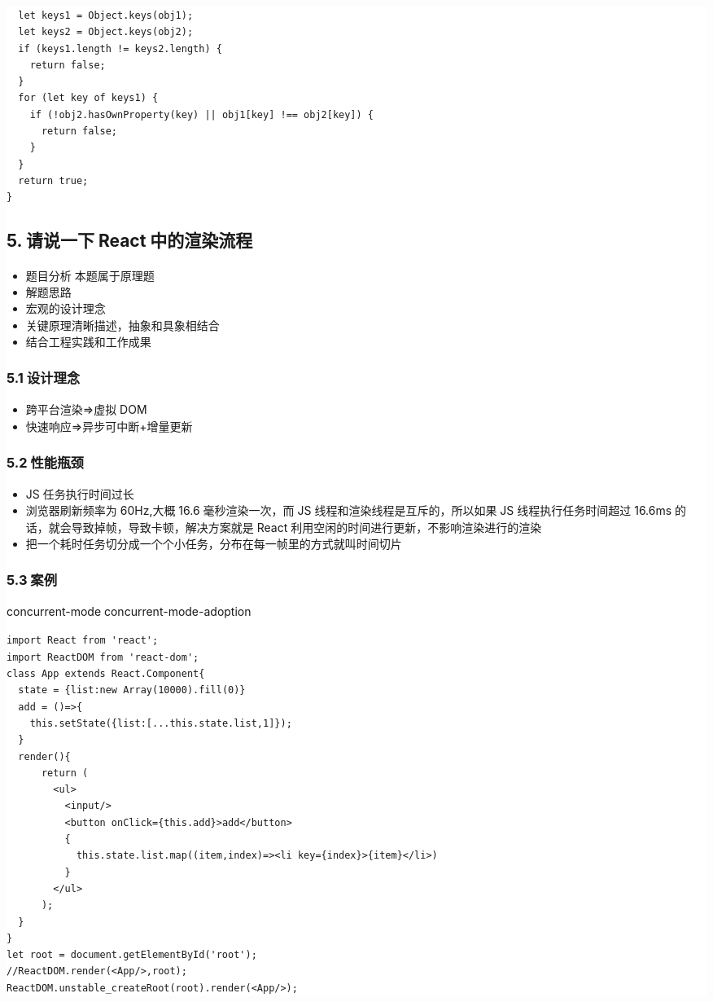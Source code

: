 ```
  let keys1 = Object.keys(obj1);
  let keys2 = Object.keys(obj2);
  if (keys1.length != keys2.length) {
    return false;
  }
  for (let key of keys1) {
    if (!obj2.hasOwnProperty(key) || obj1[key] !== obj2[key]) {
      return false;
    }
  }
  return true;
}
```

## 5. 请说一下 React 中的渲染流程

- 题目分析 本题属于原理题
- 解题思路
- 宏观的设计理念
- 关键原理清晰描述，抽象和具象相结合
- 结合工程实践和工作成果

### 5.1 设计理念

- 跨平台渲染=>虚拟 DOM
- 快速响应=>异步可中断+增量更新

### 5.2 性能瓶颈

- JS 任务执行时间过长
- 浏览器刷新频率为 60Hz,大概 16.6 毫秒渲染一次，而 JS 线程和渲染线程是互斥的，所以如果 JS 线程执行任务时间超过 16.6ms 的话，就会导致掉帧，导致卡顿，解决方案就是 React 利用空闲的时间进行更新，不影响渲染进行的渲染
- 把一个耗时任务切分成一个个小任务，分布在每一帧里的方式就叫时间切片

### 5.3 案例

concurrent-mode
concurrent-mode-adoption

```
import React from 'react';
import ReactDOM from 'react-dom';
class App extends React.Component{
  state = {list:new Array(10000).fill(0)}
  add = ()=>{
    this.setState({list:[...this.state.list,1]});
  }
  render(){
      return (
        <ul>
          <input/>
          <button onClick={this.add}>add</button>
          {
            this.state.list.map((item,index)=><li key={index}>{item}</li>)
          }
        </ul>
      );
  }
}
let root = document.getElementById('root');
//ReactDOM.render(<App/>,root);
ReactDOM.unstable_createRoot(root).render(<App/>);
```
